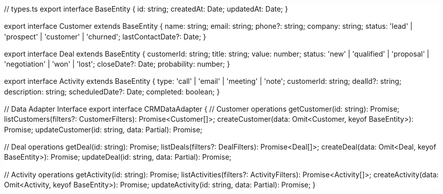 // types.ts
export interface BaseEntity {
  id: string;
  createdAt: Date;
  updatedAt: Date;
}

export interface Customer extends BaseEntity {
  name: string;
  email: string;
  phone?: string;
  company: string;
  status: 'lead' | 'prospect' | 'customer' | 'churned';
  lastContactDate?: Date;
}

export interface Deal extends BaseEntity {
  customerId: string;
  title: string;
  value: number;
  status: 'new' | 'qualified' | 'proposal' | 'negotiation' | 'won' | 'lost';
  closeDate?: Date;
  probability: number;
}

export interface Activity extends BaseEntity {
  type: 'call' | 'email' | 'meeting' | 'note';
  customerId: string;
  dealId?: string;
  description: string;
  scheduledDate?: Date;
  completed: boolean;
}

// Data Adapter Interface
export interface CRMDataAdapter {
  // Customer operations
  getCustomer(id: string): Promise<Customer>;
  listCustomers(filters?: CustomerFilters): Promise<Customer[]>;
  createCustomer(data: Omit<Customer, keyof BaseEntity>): Promise<Customer>;
  updateCustomer(id: string, data: Partial<Customer>): Promise<Customer>;
  
  // Deal operations
  getDeal(id: string): Promise<Deal>;
  listDeals(filters?: DealFilters): Promise<Deal[]>;
  createDeal(data: Omit<Deal, keyof BaseEntity>): Promise<Deal>;
  updateDeal(id: string, data: Partial<Deal>): Promise<Deal>;
  
  // Activity operations
  getActivity(id: string): Promise<Activity>;
  listActivities(filters?: ActivityFilters): Promise<Activity[]>;
  createActivity(data: Omit<Activity, keyof BaseEntity>): Promise<Activity>;
  updateActivity(id: string, data: Partial<Activity>): Promise<Activity>;
}
